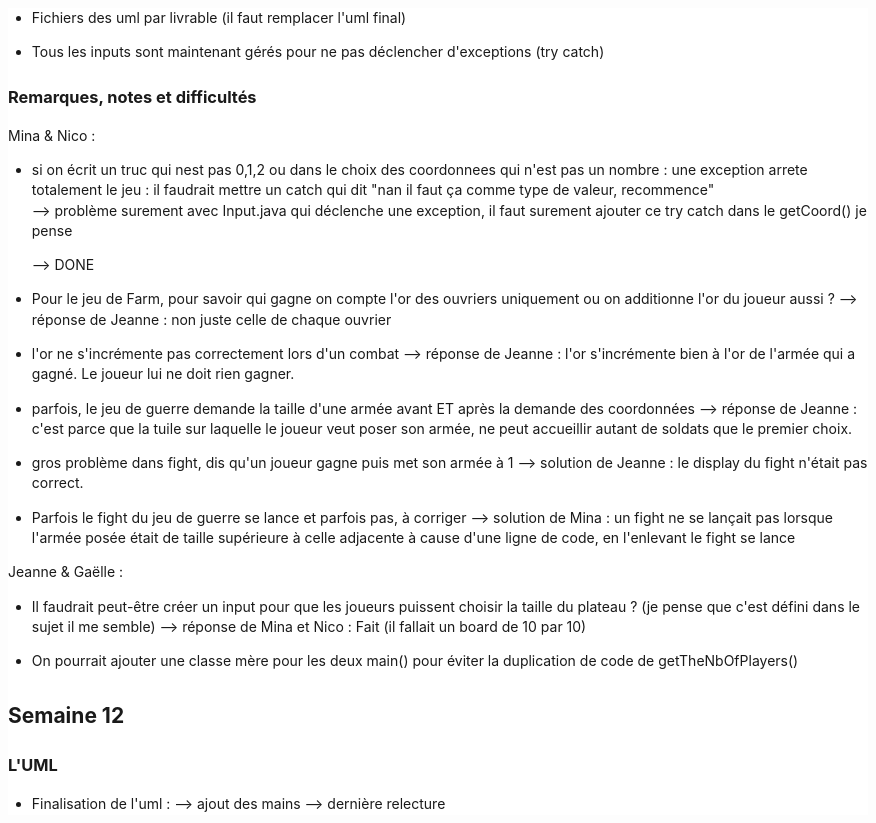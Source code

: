   - Fichiers des uml par livrable (il faut remplacer l'uml final)

  - Tous les inputs sont maintenant gérés pour ne pas déclencher d'exceptions (try catch)







### Remarques, notes et difficultés

 Mina & Nico :

  - si on écrit un truc qui nest pas 0,1,2 ou dans le choix des coordonnees qui n'est pas un nombre :
    une exception arrete totalement le jeu : il faudrait mettre un catch qui dit "nan il faut ça comme type de valeur, recommence"  
      --> problème surement avec Input.java qui déclenche une exception, il faut surement ajouter ce try catch dans le getCoord() je pense

      --> DONE

  - Pour le jeu de Farm, pour savoir qui gagne on compte l'or des ouvriers uniquement ou on additionne l'or du joueur aussi ?
    -->  réponse de Jeanne : non juste celle de chaque ouvrier

  - l'or ne s'incrémente pas correctement lors d'un combat
    --> réponse de Jeanne : l'or s'incrémente bien à l'or de l'armée qui a gagné. Le joueur lui ne doit rien gagner.

  - parfois, le jeu de guerre demande la taille d'une armée avant ET après la demande des coordonnées
    --> réponse de Jeanne : c'est parce que la tuile sur laquelle le joueur veut poser son armée, ne peut accueillir autant de soldats que le premier choix.

  - gros problème dans fight, dis qu'un joueur gagne puis met son armée à 1
    --> solution de Jeanne : le display du fight n'était pas correct.

  - Parfois le fight du jeu de guerre se lance et parfois pas, à corriger
    --> solution de Mina : un fight ne se lançait pas lorsque l'armée posée était de taille supérieure à celle adjacente à cause d'une ligne de code, en l'enlevant le fight se lance


 Jeanne & Gaëlle :

 - Il faudrait peut-être créer un input pour que les joueurs puissent choisir la taille du plateau ? (je pense que c'est défini dans le sujet il me semble)
    --> réponse de Mina et Nico : Fait (il fallait un board de 10 par 10)


 - On pourrait ajouter une classe mère pour les deux main() pour éviter la duplication de code de getTheNbOfPlayers()  


## Semaine 12

### L'UML

  - Finalisation de l'uml :
    --> ajout des mains
    --> dernière relecture

